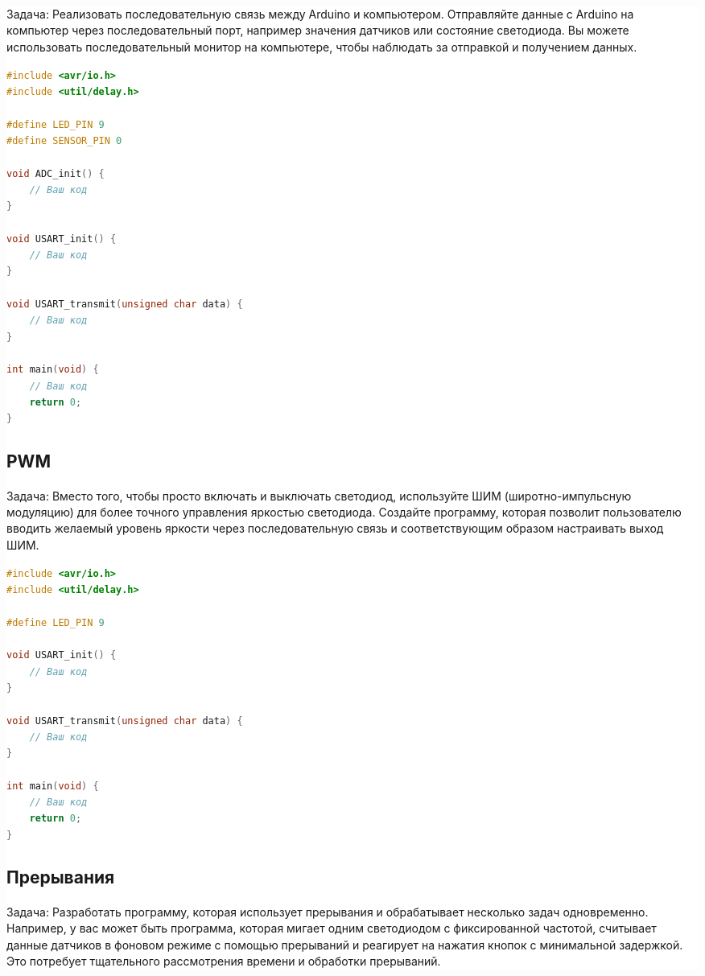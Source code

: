 Задача: Реализовать последовательную связь между Arduino и компьютером. Отправляйте данные с Arduino на компьютер через последовательный порт, например значения датчиков или состояние светодиода. Вы можете использовать последовательный монитор на компьютере, чтобы наблюдать за отправкой и получением данных.

```C
#include <avr/io.h>
#include <util/delay.h>

#define LED_PIN 9
#define SENSOR_PIN 0

void ADC_init() {
	// Ваш код
}

void USART_init() {
	// Ваш код
}

void USART_transmit(unsigned char data) {
	// Ваш код
}

int main(void) {
	// Ваш код
    return 0;
}
```

## PWM

Задача: Вместо того, чтобы просто включать и выключать светодиод, используйте ШИМ (широтно-импульсную модуляцию) для более точного управления яркостью светодиода. Создайте программу, которая позволит пользователю вводить желаемый уровень яркости через последовательную связь и соответствующим образом настраивать выход ШИМ.
```C
#include <avr/io.h>
#include <util/delay.h>

#define LED_PIN 9

void USART_init() {
	// Ваш код
}

void USART_transmit(unsigned char data) {
	// Ваш код
}

int main(void) {
	// Ваш код
    return 0;
}

```
## Прерывания 
Задача: Разработать программу, которая использует прерывания и обрабатывает несколько задач одновременно. Например, у вас может быть программа, которая мигает одним светодиодом с фиксированной частотой, считывает данные датчиков в фоновом режиме с помощью прерываний и реагирует на нажатия кнопок с минимальной задержкой. Это потребует тщательного рассмотрения времени и обработки прерываний.
